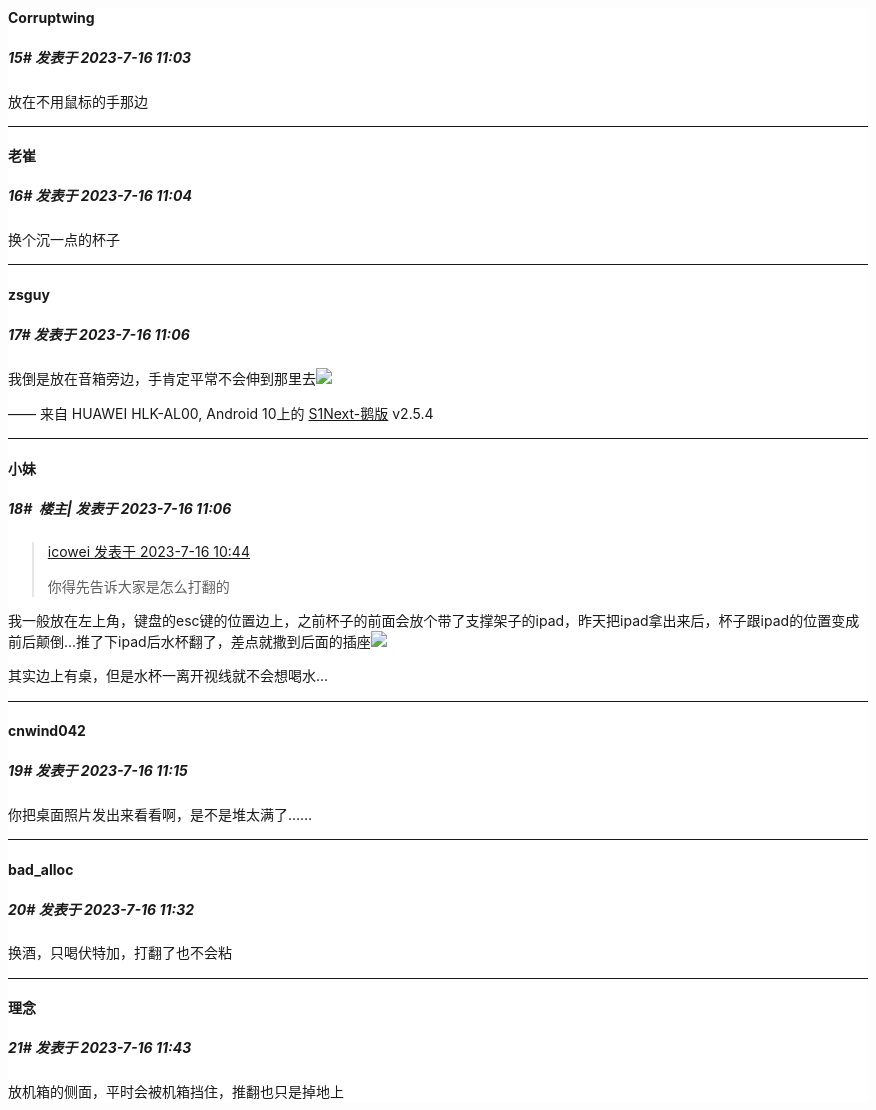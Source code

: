 ####  Corruptwing  
##### 15#       发表于 2023-7-16 11:03

放在不用鼠标的手那边

*****

####  老崔  
##### 16#       发表于 2023-7-16 11:04

换个沉一点的杯子

*****

####  zsguy  
##### 17#       发表于 2023-7-16 11:06

我倒是放在音箱旁边，手肯定平常不会伸到那里去<img src="https://static.saraba1st.com/image/smiley/face2017/034.png" referrerpolicy="no-referrer">

—— 来自 HUAWEI HLK-AL00, Android 10上的 [S1Next-鹅版](https://github.com/ykrank/S1-Next/releases) v2.5.4

*****

####  小妹  
##### 18#         楼主| 发表于 2023-7-16 11:06

<blockquote><a href="httphttps://bbs.saraba1st.com/2b/forum.php?mod=redirect&amp;goto=findpost&amp;pid=61679936&amp;ptid=2144625" target="_blank">icowei 发表于 2023-7-16 10:44</a>

你得先告诉大家是怎么打翻的</blockquote>
我一般放在左上角，键盘的esc键的位置边上，之前杯子的前面会放个带了支撑架子的ipad，昨天把ipad拿出来后，杯子跟ipad的位置变成前后颠倒...推了下ipad后水杯翻了，差点就撒到后面的插座<img src="https://static.saraba1st.com/image/smiley/face2017/114.png" referrerpolicy="no-referrer">

其实边上有桌，但是水杯一离开视线就不会想喝水...

*****

####  cnwind042  
##### 19#       发表于 2023-7-16 11:15

你把桌面照片发出来看看啊，是不是堆太满了……

*****

####  bad_alloc  
##### 20#       发表于 2023-7-16 11:32

换酒，只喝伏特加，打翻了也不会粘

*****

####  理念  
##### 21#       发表于 2023-7-16 11:43

放机箱的侧面，平时会被机箱挡住，推翻也只是掉地上
